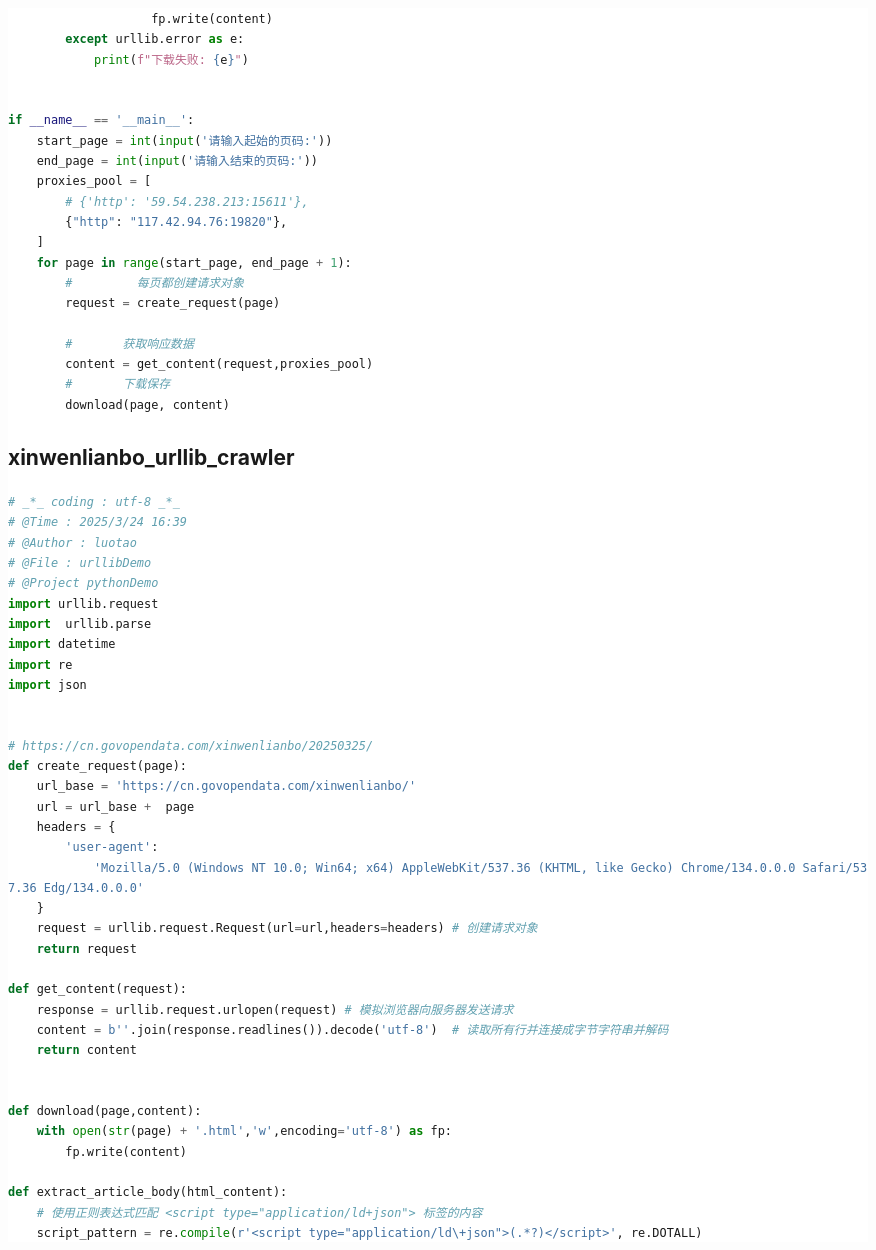 ```python
                    fp.write(content)
        except urllib.error as e:
            print(f"下载失败: {e}")


if __name__ == '__main__':
    start_page = int(input('请输入起始的页码:'))
    end_page = int(input('请输入结束的页码:'))
    proxies_pool = [
        # {'http': '59.54.238.213:15611'},
        {"http": "117.42.94.76:19820"},
    ]
    for page in range(start_page, end_page + 1):
        #         每页都创建请求对象
        request = create_request(page)
        
        #       获取响应数据
        content = get_content(request,proxies_pool)
        #       下载保存
        download(page, content)

```

## xinwenlianbo_urllib_crawler

```python
# _*_ coding : utf-8 _*_
# @Time : 2025/3/24 16:39
# @Author : luotao
# @File : urllibDemo
# @Project pythonDemo
import urllib.request
import  urllib.parse
import datetime
import re
import json


# https://cn.govopendata.com/xinwenlianbo/20250325/
def create_request(page):
    url_base = 'https://cn.govopendata.com/xinwenlianbo/'
    url = url_base +  page
    headers = {
        'user-agent':
            'Mozilla/5.0 (Windows NT 10.0; Win64; x64) AppleWebKit/537.36 (KHTML, like Gecko) Chrome/134.0.0.0 Safari/537.36 Edg/134.0.0.0'
    }
    request = urllib.request.Request(url=url,headers=headers) # 创建请求对象
    return request

def get_content(request):
    response = urllib.request.urlopen(request) # 模拟浏览器向服务器发送请求
    content = b''.join(response.readlines()).decode('utf-8')  # 读取所有行并连接成字节字符串并解码
    return content


def download(page,content):
    with open(str(page) + '.html','w',encoding='utf-8') as fp:
        fp.write(content)

def extract_article_body(html_content):
    # 使用正则表达式匹配 <script type="application/ld+json"> 标签的内容
    script_pattern = re.compile(r'<script type="application/ld\+json">(.*?)</script>', re.DOTALL)
```